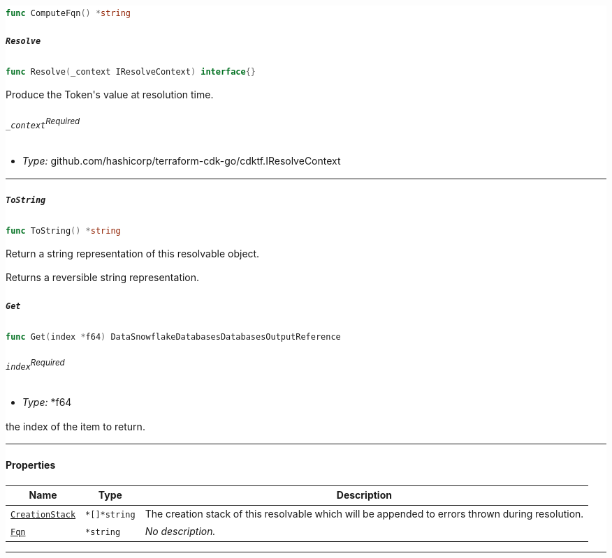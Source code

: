 ```go
func ComputeFqn() *string
```

##### `Resolve` <a name="Resolve" id="@cdktf/provider-snowflake.dataSnowflakeDatabases.DataSnowflakeDatabasesDatabasesList.resolve"></a>

```go
func Resolve(_context IResolveContext) interface{}
```

Produce the Token's value at resolution time.

###### `_context`<sup>Required</sup> <a name="_context" id="@cdktf/provider-snowflake.dataSnowflakeDatabases.DataSnowflakeDatabasesDatabasesList.resolve.parameter._context"></a>

- *Type:* github.com/hashicorp/terraform-cdk-go/cdktf.IResolveContext

---

##### `ToString` <a name="ToString" id="@cdktf/provider-snowflake.dataSnowflakeDatabases.DataSnowflakeDatabasesDatabasesList.toString"></a>

```go
func ToString() *string
```

Return a string representation of this resolvable object.

Returns a reversible string representation.

##### `Get` <a name="Get" id="@cdktf/provider-snowflake.dataSnowflakeDatabases.DataSnowflakeDatabasesDatabasesList.get"></a>

```go
func Get(index *f64) DataSnowflakeDatabasesDatabasesOutputReference
```

###### `index`<sup>Required</sup> <a name="index" id="@cdktf/provider-snowflake.dataSnowflakeDatabases.DataSnowflakeDatabasesDatabasesList.get.parameter.index"></a>

- *Type:* *f64

the index of the item to return.

---


#### Properties <a name="Properties" id="Properties"></a>

| **Name** | **Type** | **Description** |
| --- | --- | --- |
| <code><a href="#@cdktf/provider-snowflake.dataSnowflakeDatabases.DataSnowflakeDatabasesDatabasesList.property.creationStack">CreationStack</a></code> | <code>*[]*string</code> | The creation stack of this resolvable which will be appended to errors thrown during resolution. |
| <code><a href="#@cdktf/provider-snowflake.dataSnowflakeDatabases.DataSnowflakeDatabasesDatabasesList.property.fqn">Fqn</a></code> | <code>*string</code> | *No description.* |

---